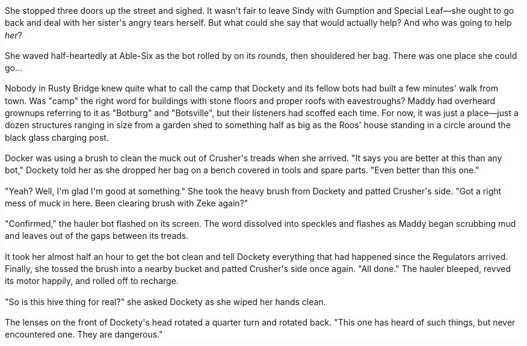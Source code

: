 She stopped three doors up the street and sighed.
It wasn't fair to leave Sindy with Gumption and Special Leaf—she ought to go back
and deal with her sister's angry tears herself.
But what could she say that would actually help?
And who was going to help *her*?

She waved half-heartedly at Able-Six
as the bot rolled by on its rounds,
then shouldered her bag.
There was one place she could go…

Nobody in Rusty Bridge knew quite what to call
the camp that Dockety and its fellow bots had built
a few minutes' walk from town.
Was "camp" the right word for buildings with stone floors and proper roofs with eavestroughs?
Maddy had overheard grownups referring to it as "Botburg" and "Botsville",
but their listeners had scoffed each time.
For now,
it was just a place—just a dozen structures ranging in size
from a garden shed to something half as big as the Roos' house
standing in a circle around the black glass charging post.

Docker was using a brush to clean the muck out of Crusher's treads when she arrived.
"It says you are better at this than any bot,"
Dockety told her as she dropped her bag on a bench covered in tools and spare parts.
"Even better than this one."

"Yeah?
Well, I'm glad I'm good at something."
She took the heavy brush from Dockety and patted Crusher's side.
"Got a right mess of muck in here.
Been clearing brush with Zeke again?"

"Confirmed," the hauler bot flashed on its screen.
The word dissolved into speckles and flashes
as Maddy began scrubbing mud and leaves out of the gaps between its treads.

It took her almost half an hour to get the bot clean
and tell Dockety everything that had happened since the Regulators arrived.
Finally,
she tossed the brush into a nearby bucket and patted Crusher's side once again.
"All done."
The hauler bleeped,
revved its motor happily,
and rolled off to recharge.

"So is this hive thing for real?"
she asked Dockety as she wiped her hands clean.

The lenses on the front of Dockety's head rotated a quarter turn
and rotated back.
"This one has heard of such things,
but never encountered one.
They are dangerous."
